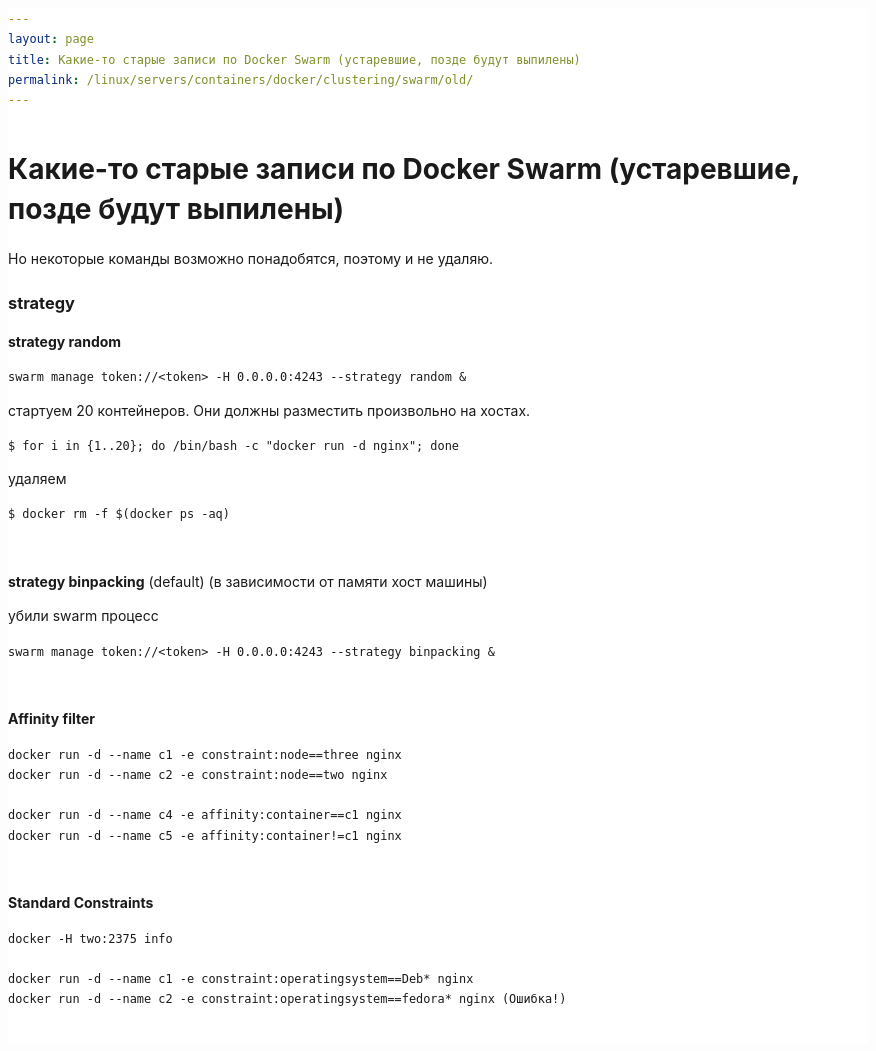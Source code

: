 ```yaml
---
layout: page
title: Какие-то старые записи по Docker Swarm (устаревшие, позде будут выпилены)
permalink: /linux/servers/containers/docker/clustering/swarm/old/
---
```


# Какие-то старые записи по Docker Swarm (устаревшие, позде будут выпилены)

Но некоторые команды возможно понадобятся, поэтому и не удаляю.

### strategy

**strategy random**

    swarm manage token://<token> -H 0.0.0.0:4243 --strategy random &

стартуем 20 контейнеров. Они должны разместить произвольно на хостах.

    $ for i in {1..20}; do /bin/bash -c "docker run -d nginx"; done

удаляем

    $ docker rm -f $(docker ps -aq)


<br/>


**strategy binpacking** (default) (в зависимости от памяти хост машины)

убили swarm процесс


    swarm manage token://<token> -H 0.0.0.0:4243 --strategy binpacking &


<br/>

**Affinity filter**

    docker run -d --name c1 -e constraint:node==three nginx
    docker run -d --name c2 -e constraint:node==two nginx

    docker run -d --name c4 -e affinity:container==c1 nginx
    docker run -d --name c5 -e affinity:container!=c1 nginx


<br/>

**Standard Constraints**


    docker -H two:2375 info

    docker run -d --name c1 -e constraint:operatingsystem==Deb* nginx
    docker run -d --name c2 -e constraint:operatingsystem==fedora* nginx (Ошибка!)


<br/>
